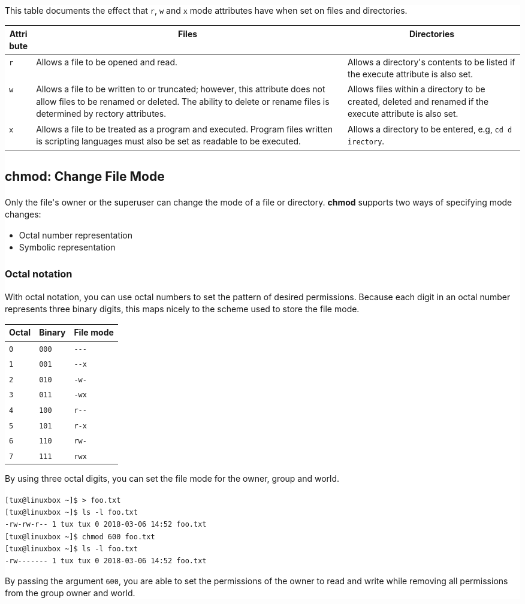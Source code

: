 This table documents the effect that `r`, `w` and `x` mode attributes have when set on files and directories.

| **Attribute** | **Files**                                                                                                                                                                                      | **Directories**                                                                                          |
| ------------- | ---------------------------------------------------------------------------------------------------------------------------------------------------------------------------------------------- | -------------------------------------------------------------------------------------------------------- |
| `r`           | Allows a file to be opened and read.                                                                                                                                                           | Allows a directory's contents to be listed if the execute attribute is also set.                         |
| `w`           | Allows a file to be written to or truncated; however, this attribute does not allow files to be renamed or deleted. The ability to delete or rename files is determined by rectory attributes. | Allows files within a directory to be created, deleted and renamed if the execute attribute is also set. |
| `x`           | Allows a file to be treated as a program and executed. Program files written is scripting languages must also be set as readable to be executed.                                               | Allows a directory to be entered, e.g, `cd directory`.                                                   |

## chmod: Change File Mode

Only the file's owner or the superuser can change the mode of a file or directory. **chmod** supports two ways of specifying mode changes:

- Octal number representation
- Symbolic representation

### Octal notation

With octal notation, you can use octal numbers to set the pattern of desired permissions. Because each digit in an octal number represents three binary digits, this maps nicely to the scheme used to store the file mode.

| **Octal** | **Binary** | **File mode** |
| --------- | ---------- | ------------- |
| `0`       | `000`      | `---`         |
| `1`       | `001`      | `--x`         |
| `2`       | `010`      | `-w-`         |
| `3`       | `011`      | `-wx`         |
| `4`       | `100`      | `r--`         |
| `5`       | `101`      | `r-x`         |
| `6`       | `110`      | `rw-`         |
| `7`       | `111`      | `rwx`         |

By using three octal digits, you can set the file mode for the owner, group and world.

```
[tux@linuxbox ~]$ > foo.txt
[tux@linuxbox ~]$ ls -l foo.txt
-rw-rw-r-- 1 tux tux 0 2018-03-06 14:52 foo.txt
[tux@linuxbox ~]$ chmod 600 foo.txt
[tux@linuxbox ~]$ ls -l foo.txt
-rw------- 1 tux tux 0 2018-03-06 14:52 foo.txt
```

By passing the argument `600`, you are able to set the permissions of the owner to read and write while removing all permissions from the group owner and world.
